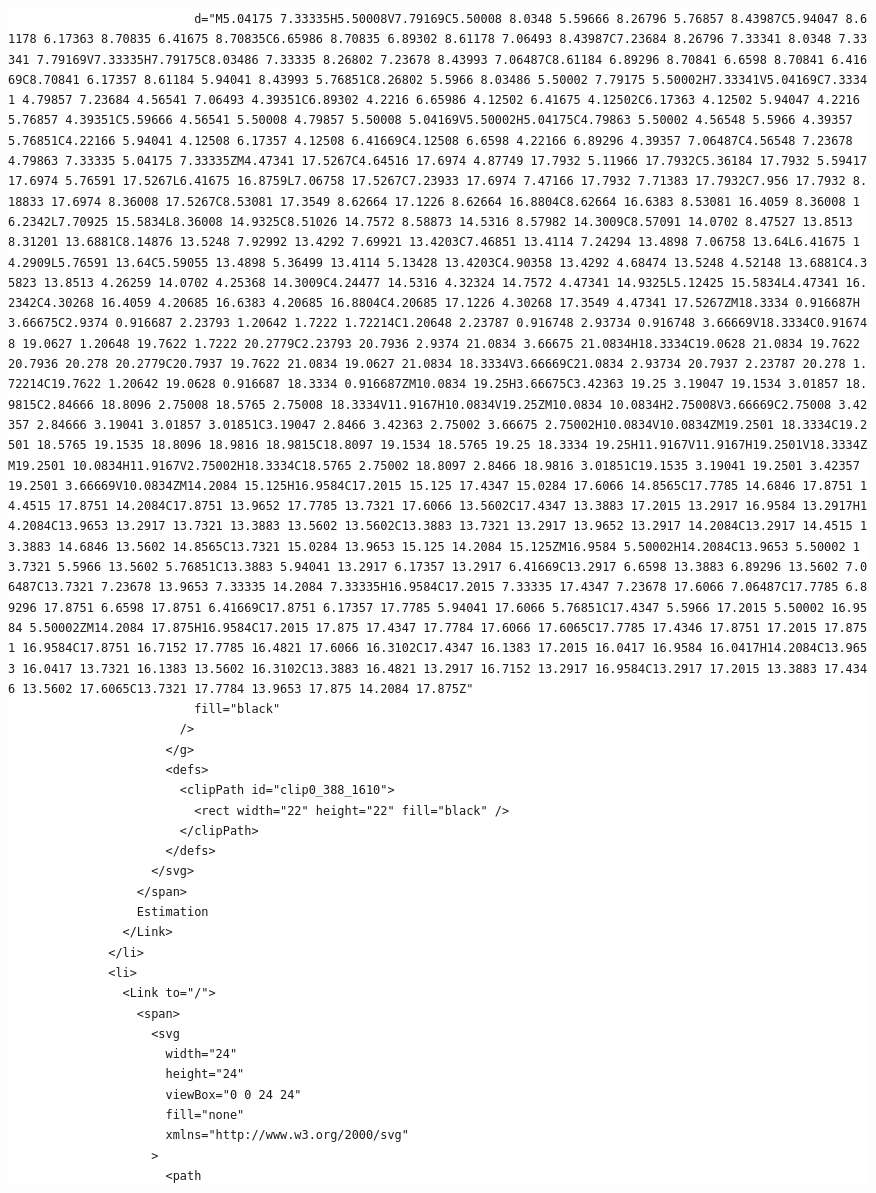                               d="M5.04175 7.33335H5.50008V7.79169C5.50008 8.0348 5.59666 8.26796 5.76857 8.43987C5.94047 8.61178 6.17363 8.70835 6.41675 8.70835C6.65986 8.70835 6.89302 8.61178 7.06493 8.43987C7.23684 8.26796 7.33341 8.0348 7.33341 7.79169V7.33335H7.79175C8.03486 7.33335 8.26802 7.23678 8.43993 7.06487C8.61184 6.89296 8.70841 6.6598 8.70841 6.41669C8.70841 6.17357 8.61184 5.94041 8.43993 5.76851C8.26802 5.5966 8.03486 5.50002 7.79175 5.50002H7.33341V5.04169C7.33341 4.79857 7.23684 4.56541 7.06493 4.39351C6.89302 4.2216 6.65986 4.12502 6.41675 4.12502C6.17363 4.12502 5.94047 4.2216 5.76857 4.39351C5.59666 4.56541 5.50008 4.79857 5.50008 5.04169V5.50002H5.04175C4.79863 5.50002 4.56548 5.5966 4.39357 5.76851C4.22166 5.94041 4.12508 6.17357 4.12508 6.41669C4.12508 6.6598 4.22166 6.89296 4.39357 7.06487C4.56548 7.23678 4.79863 7.33335 5.04175 7.33335ZM4.47341 17.5267C4.64516 17.6974 4.87749 17.7932 5.11966 17.7932C5.36184 17.7932 5.59417 17.6974 5.76591 17.5267L6.41675 16.8759L7.06758 17.5267C7.23933 17.6974 7.47166 17.7932 7.71383 17.7932C7.956 17.7932 8.18833 17.6974 8.36008 17.5267C8.53081 17.3549 8.62664 17.1226 8.62664 16.8804C8.62664 16.6383 8.53081 16.4059 8.36008 16.2342L7.70925 15.5834L8.36008 14.9325C8.51026 14.7572 8.58873 14.5316 8.57982 14.3009C8.57091 14.0702 8.47527 13.8513 8.31201 13.6881C8.14876 13.5248 7.92992 13.4292 7.69921 13.4203C7.46851 13.4114 7.24294 13.4898 7.06758 13.64L6.41675 14.2909L5.76591 13.64C5.59055 13.4898 5.36499 13.4114 5.13428 13.4203C4.90358 13.4292 4.68474 13.5248 4.52148 13.6881C4.35823 13.8513 4.26259 14.0702 4.25368 14.3009C4.24477 14.5316 4.32324 14.7572 4.47341 14.9325L5.12425 15.5834L4.47341 16.2342C4.30268 16.4059 4.20685 16.6383 4.20685 16.8804C4.20685 17.1226 4.30268 17.3549 4.47341 17.5267ZM18.3334 0.916687H3.66675C2.9374 0.916687 2.23793 1.20642 1.7222 1.72214C1.20648 2.23787 0.916748 2.93734 0.916748 3.66669V18.3334C0.916748 19.0627 1.20648 19.7622 1.7222 20.2779C2.23793 20.7936 2.9374 21.0834 3.66675 21.0834H18.3334C19.0628 21.0834 19.7622 20.7936 20.278 20.2779C20.7937 19.7622 21.0834 19.0627 21.0834 18.3334V3.66669C21.0834 2.93734 20.7937 2.23787 20.278 1.72214C19.7622 1.20642 19.0628 0.916687 18.3334 0.916687ZM10.0834 19.25H3.66675C3.42363 19.25 3.19047 19.1534 3.01857 18.9815C2.84666 18.8096 2.75008 18.5765 2.75008 18.3334V11.9167H10.0834V19.25ZM10.0834 10.0834H2.75008V3.66669C2.75008 3.42357 2.84666 3.19041 3.01857 3.01851C3.19047 2.8466 3.42363 2.75002 3.66675 2.75002H10.0834V10.0834ZM19.2501 18.3334C19.2501 18.5765 19.1535 18.8096 18.9816 18.9815C18.8097 19.1534 18.5765 19.25 18.3334 19.25H11.9167V11.9167H19.2501V18.3334ZM19.2501 10.0834H11.9167V2.75002H18.3334C18.5765 2.75002 18.8097 2.8466 18.9816 3.01851C19.1535 3.19041 19.2501 3.42357 19.2501 3.66669V10.0834ZM14.2084 15.125H16.9584C17.2015 15.125 17.4347 15.0284 17.6066 14.8565C17.7785 14.6846 17.8751 14.4515 17.8751 14.2084C17.8751 13.9652 17.7785 13.7321 17.6066 13.5602C17.4347 13.3883 17.2015 13.2917 16.9584 13.2917H14.2084C13.9653 13.2917 13.7321 13.3883 13.5602 13.5602C13.3883 13.7321 13.2917 13.9652 13.2917 14.2084C13.2917 14.4515 13.3883 14.6846 13.5602 14.8565C13.7321 15.0284 13.9653 15.125 14.2084 15.125ZM16.9584 5.50002H14.2084C13.9653 5.50002 13.7321 5.5966 13.5602 5.76851C13.3883 5.94041 13.2917 6.17357 13.2917 6.41669C13.2917 6.6598 13.3883 6.89296 13.5602 7.06487C13.7321 7.23678 13.9653 7.33335 14.2084 7.33335H16.9584C17.2015 7.33335 17.4347 7.23678 17.6066 7.06487C17.7785 6.89296 17.8751 6.6598 17.8751 6.41669C17.8751 6.17357 17.7785 5.94041 17.6066 5.76851C17.4347 5.5966 17.2015 5.50002 16.9584 5.50002ZM14.2084 17.875H16.9584C17.2015 17.875 17.4347 17.7784 17.6066 17.6065C17.7785 17.4346 17.8751 17.2015 17.8751 16.9584C17.8751 16.7152 17.7785 16.4821 17.6066 16.3102C17.4347 16.1383 17.2015 16.0417 16.9584 16.0417H14.2084C13.9653 16.0417 13.7321 16.1383 13.5602 16.3102C13.3883 16.4821 13.2917 16.7152 13.2917 16.9584C13.2917 17.2015 13.3883 17.4346 13.5602 17.6065C13.7321 17.7784 13.9653 17.875 14.2084 17.875Z"
                              fill="black"
                            />
                          </g>
                          <defs>
                            <clipPath id="clip0_388_1610">
                              <rect width="22" height="22" fill="black" />
                            </clipPath>
                          </defs>
                        </svg>
                      </span>
                      Estimation
                    </Link>
                  </li>
                  <li>
                    <Link to="/">
                      <span>
                        <svg
                          width="24"
                          height="24"
                          viewBox="0 0 24 24"
                          fill="none"
                          xmlns="http://www.w3.org/2000/svg"
                        >
                          <path